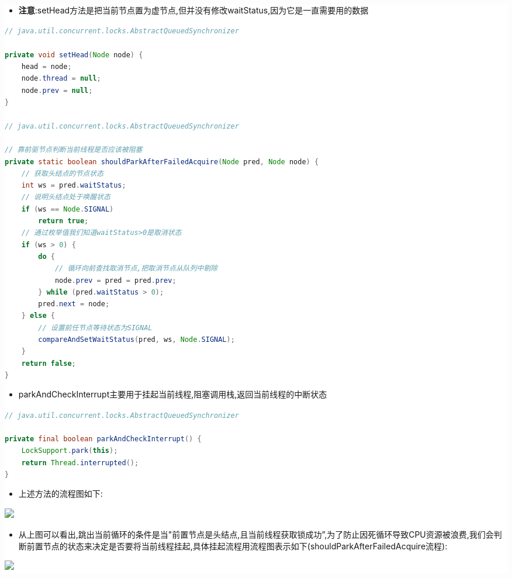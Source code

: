 - **注意**:setHead方法是把当前节点置为虚节点,但并没有修改waitStatus,因为它是一直需要用的数据

```java
// java.util.concurrent.locks.AbstractQueuedSynchronizer

private void setHead(Node node) {
    head = node;
    node.thread = null;
    node.prev = null;
}

// java.util.concurrent.locks.AbstractQueuedSynchronizer

// 靠前驱节点判断当前线程是否应该被阻塞
private static boolean shouldParkAfterFailedAcquire(Node pred, Node node) {
    // 获取头结点的节点状态
    int ws = pred.waitStatus;
    // 说明头结点处于唤醒状态
    if (ws == Node.SIGNAL)
        return true;
    // 通过枚举值我们知道waitStatus>0是取消状态
    if (ws > 0) {
        do {
            // 循环向前查找取消节点,把取消节点从队列中剔除
            node.prev = pred = pred.prev;
        } while (pred.waitStatus > 0);
        pred.next = node;
    } else {
        // 设置前任节点等待状态为SIGNAL
        compareAndSetWaitStatus(pred, ws, Node.SIGNAL);
    }
    return false;
}
```

- parkAndCheckInterrupt主要用于挂起当前线程,阻塞调用栈,返回当前线程的中断状态

```java
// java.util.concurrent.locks.AbstractQueuedSynchronizer

private final boolean parkAndCheckInterrupt() {
    LockSupport.park(this);
    return Thread.interrupted();
}
```

- 上述方法的流程图如下:

![](https://raw.githubusercontent.com/LuShan123888/Files/main/Pictures/c124b76dcbefb9bdc778458064703d1135485.png)

- 从上图可以看出,跳出当前循环的条件是当"前置节点是头结点,且当前线程获取锁成功”,为了防止因死循环导致CPU资源被浪费,我们会判断前置节点的状态来决定是否要将当前线程挂起,具体挂起流程用流程图表示如下(shouldParkAfterFailedAcquire流程):

![](https://raw.githubusercontent.com/LuShan123888/Files/main/Pictures/9af16e2481ad85f38ca322a225ae737535740.png)
